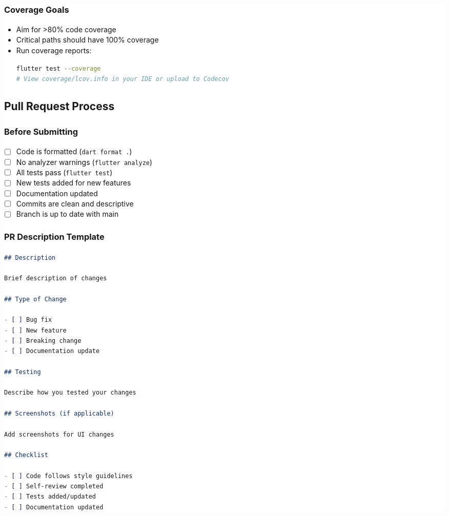 ### Coverage Goals

- Aim for >80% code coverage
- Critical paths should have 100% coverage
- Run coverage reports:
  ```bash
  flutter test --coverage
  # View coverage/lcov.info in your IDE or upload to Codecov
  ```

## Pull Request Process

### Before Submitting

- [ ] Code is formatted (`dart format .`)
- [ ] No analyzer warnings (`flutter analyze`)
- [ ] All tests pass (`flutter test`)
- [ ] New tests added for new features
- [ ] Documentation updated
- [ ] Commits are clean and descriptive
- [ ] Branch is up to date with main

### PR Description Template

```markdown
## Description

Brief description of changes

## Type of Change

- [ ] Bug fix
- [ ] New feature
- [ ] Breaking change
- [ ] Documentation update

## Testing

Describe how you tested your changes

## Screenshots (if applicable)

Add screenshots for UI changes

## Checklist

- [ ] Code follows style guidelines
- [ ] Self-review completed
- [ ] Tests added/updated
- [ ] Documentation updated
```
